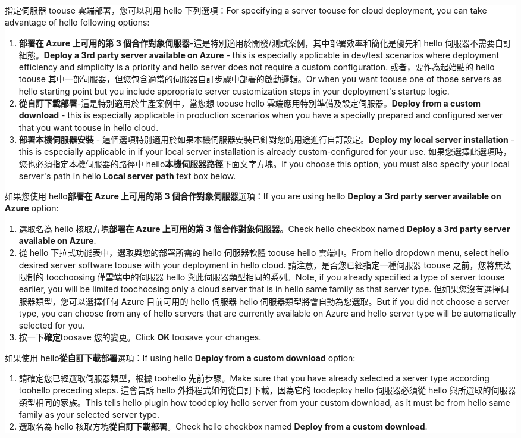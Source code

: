 <span data-ttu-id="5c444-324">指定伺服器 toouse 雲端部署，您可以利用 hello 下列選項：</span><span class="sxs-lookup"><span data-stu-id="5c444-324">For specifying a server toouse for cloud deployment, you can take advantage of hello following options:</span></span>

1. <span data-ttu-id="5c444-325">**部署在 Azure 上可用的第 3 個合作對象伺服器**-這是特別適用於開發/測試案例，其中部署效率和簡化是優先和 hello 伺服器不需要自訂組態。</span><span class="sxs-lookup"><span data-stu-id="5c444-325">**Deploy a 3rd party server available on Azure** - this is especially applicable in dev/test scenarios where deployment efficiency and simplicity is a priority and hello server does not require a custom configuration.</span></span> <span data-ttu-id="5c444-326">或者，要作為起始點的 hello toouse 其中一部伺服器，但您包含適當的伺服器自訂步驟中部署的啟動邏輯。</span><span class="sxs-lookup"><span data-stu-id="5c444-326">Or when you want toouse one of those servers as hello starting point but you include appropriate server customization steps in your deployment's startup logic.</span></span>
2. <span data-ttu-id="5c444-327">**從自訂下載部署**-這是特別適用於生產案例中，當您想 toouse hello 雲端應用特別準備及設定伺服器。</span><span class="sxs-lookup"><span data-stu-id="5c444-327">**Deploy from a custom download** - this is especially applicable in production scenarios when you have a specially prepared and configured server that you want toouse in hello cloud.</span></span>
3. <span data-ttu-id="5c444-328">**部署本機伺服器安裝** - 這個選項特別適用於如果本機伺服器安裝已針對您的用途進行自訂設定。</span><span class="sxs-lookup"><span data-stu-id="5c444-328">**Deploy my local server installation** - this is especially applicable in if your local server installation is already custom-configured for your use.</span></span> <span data-ttu-id="5c444-329">如果您選擇此選項時，您也必須指定本機伺服器的路徑中 hello**本機伺服器路徑**下面文字方塊。</span><span class="sxs-lookup"><span data-stu-id="5c444-329">If you choose this option, you must also specify your local server's path in hello **Local server path** text box below.</span></span>

<span data-ttu-id="5c444-330">如果您使用 hello**部署在 Azure 上可用的第 3 個合作對象伺服器**選項：</span><span class="sxs-lookup"><span data-stu-id="5c444-330">If you are using hello **Deploy a 3rd party server available on Azure** option:</span></span>

1. <span data-ttu-id="5c444-331">選取名為 hello 核取方塊**部署在 Azure 上可用的第 3 個合作對象伺服器**。</span><span class="sxs-lookup"><span data-stu-id="5c444-331">Check hello checkbox named **Deploy a 3rd party server available on Azure**.</span></span>
2. <span data-ttu-id="5c444-332">從 hello 下拉式功能表中，選取與您的部署所需的 hello 伺服器軟體 toouse hello 雲端中。</span><span class="sxs-lookup"><span data-stu-id="5c444-332">From hello dropdown menu, select hello desired server software toouse with your deployment in hello cloud.</span></span> <span data-ttu-id="5c444-333">請注意，是否您已經指定一種伺服器 toouse 之前，您將無法限制的 toochoosing 僅雲端中的伺服器 hello 與此伺服器類型相同的系列。</span><span class="sxs-lookup"><span data-stu-id="5c444-333">Note, if you already specified a type of server toouse earlier, you will be limited toochoosing only a cloud server that is in hello same family as that server type.</span></span> <span data-ttu-id="5c444-334">但如果您沒有選擇伺服器類型，您可以選擇任何 Azure 目前可用的 hello 伺服器 hello 伺服器類型將會自動為您選取。</span><span class="sxs-lookup"><span data-stu-id="5c444-334">But if you did not choose a server type, you can choose from any of hello servers that are currently available on Azure and hello server type will be automatically selected for you.</span></span>
3. <span data-ttu-id="5c444-335">按一下**確定**toosave 您的變更。</span><span class="sxs-lookup"><span data-stu-id="5c444-335">Click **OK** toosave your changes.</span></span>

<span data-ttu-id="5c444-336">如果使用 hello**從自訂下載部署**選項：</span><span class="sxs-lookup"><span data-stu-id="5c444-336">If using hello **Deploy from a custom download** option:</span></span>

1. <span data-ttu-id="5c444-337">請確定您已經選取伺服器類型，根據 toohello 先前步驟。</span><span class="sxs-lookup"><span data-stu-id="5c444-337">Make sure that you have already selected a server type according toohello preceding steps.</span></span> <span data-ttu-id="5c444-338">這會告訴 hello 外掛程式如何從自訂下載，因為它的 toodeploy hello 伺服器必須從 hello 與所選取的伺服器類型相同的家族。</span><span class="sxs-lookup"><span data-stu-id="5c444-338">This tells hello plugin how toodeploy hello server from your custom download, as it must be from hello same family as your selected server type.</span></span>
2. <span data-ttu-id="5c444-339">選取名為 hello 核取方塊**從自訂下載部署**。</span><span class="sxs-lookup"><span data-stu-id="5c444-339">Check hello checkbox named **Deploy from a custom download**.</span></span>